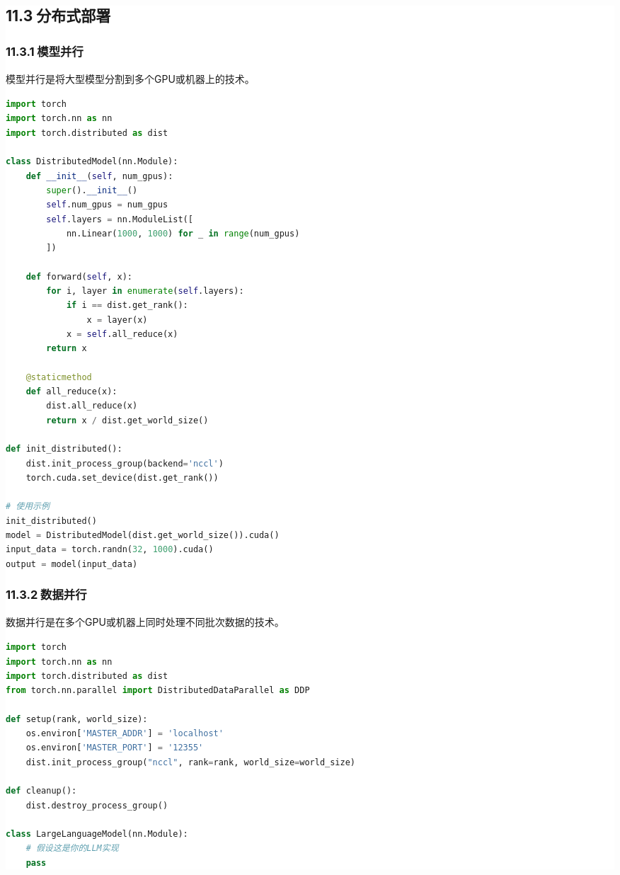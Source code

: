 ## 11.3 分布式部署

### 11.3.1 模型并行

模型并行是将大型模型分割到多个GPU或机器上的技术。

```python
import torch
import torch.nn as nn
import torch.distributed as dist

class DistributedModel(nn.Module):
    def __init__(self, num_gpus):
        super().__init__()
        self.num_gpus = num_gpus
        self.layers = nn.ModuleList([
            nn.Linear(1000, 1000) for _ in range(num_gpus)
        ])
    
    def forward(self, x):
        for i, layer in enumerate(self.layers):
            if i == dist.get_rank():
                x = layer(x)
            x = self.all_reduce(x)
        return x
    
    @staticmethod
    def all_reduce(x):
        dist.all_reduce(x)
        return x / dist.get_world_size()

def init_distributed():
    dist.init_process_group(backend='nccl')
    torch.cuda.set_device(dist.get_rank())

# 使用示例
init_distributed()
model = DistributedModel(dist.get_world_size()).cuda()
input_data = torch.randn(32, 1000).cuda()
output = model(input_data)
```

### 11.3.2 数据并行

数据并行是在多个GPU或机器上同时处理不同批次数据的技术。

```python
import torch
import torch.nn as nn
import torch.distributed as dist
from torch.nn.parallel import DistributedDataParallel as DDP

def setup(rank, world_size):
    os.environ['MASTER_ADDR'] = 'localhost'
    os.environ['MASTER_PORT'] = '12355'
    dist.init_process_group("nccl", rank=rank, world_size=world_size)

def cleanup():
    dist.destroy_process_group()

class LargeLanguageModel(nn.Module):
    # 假设这是你的LLM实现
    pass

```